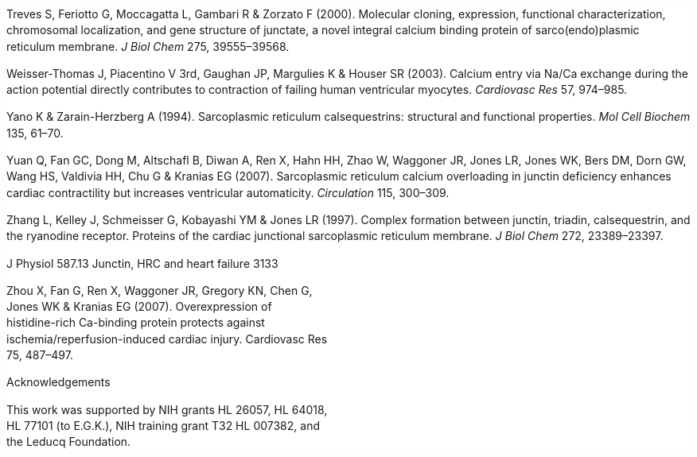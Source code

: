Treves S, Feriotto G, Moccagatta L, Gambari R & Zorzato F (2000). Molecular cloning, expression, functional characterization, chromosomal localization, and gene structure of junctate, a novel integral calcium binding protein of sarco(endo)plasmic reticulum membrane. *J Biol Chem* 275, 39555–39568.

Weisser-Thomas J, Piacentino V 3rd, Gaughan JP, Margulies K & Houser SR (2003). Calcium entry via Na/Ca exchange during the action potential directly contributes to contraction of failing human ventricular myocytes. *Cardiovasc Res* 57, 974–985.

Yano K & Zarain-Herzberg A (1994). Sarcoplasmic reticulum calsequestrins: structural and functional properties. *Mol Cell Biochem* 135, 61–70.

Yuan Q, Fan GC, Dong M, Altschafl B, Diwan A, Ren X, Hahn HH, Zhao W, Waggoner JR, Jones LR, Jones WK, Bers DM, Dorn GW, Wang HS, Valdivia HH, Chu G & Kranias EG (2007). Sarcoplasmic reticulum calcium overloading in junctin deficiency enhances cardiac contractility but increases ventricular automaticity. *Circulation* 115, 300–309.

Zhang L, Kelley J, Schmeisser G, Kobayashi YM & Jones LR (1997). Complex formation between junctin, triadin, calsequestrin, and the ryanodine receptor. Proteins of the cardiac junctional sarcoplasmic reticulum membrane. *J Biol Chem* 272, 23389–23397.

J Physiol 587.13                                                                                           Junctin, HRC and heart failure                                                                                          3133

Zhou X, Fan G, Ren X, Waggoner JR, Gregory KN, Chen G,  
Jones WK & Kranias EG (2007). Overexpression of  
histidine-rich Ca-binding protein protects against  
ischemia/reperfusion-induced cardiac injury. Cardiovasc Res  
75, 487–497.

Acknowledgements

This work was supported by NIH grants HL 26057, HL 64018,  
HL 77101 (to E.G.K.), NIH training grant T32 HL 007382, and  
the Leducq Foundation.
